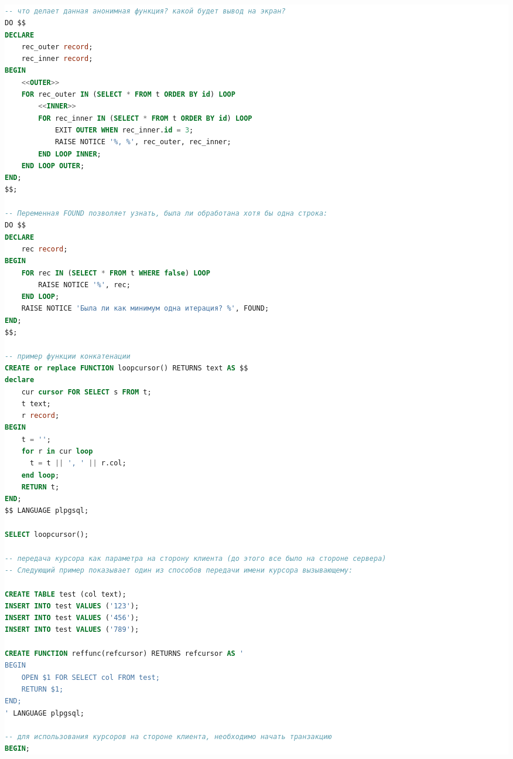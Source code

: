 ```sql
-- что делает данная анонимная функция? какой будет вывод на экран?
DO $$
DECLARE
    rec_outer record;
    rec_inner record;
BEGIN
    <<OUTER>>
    FOR rec_outer IN (SELECT * FROM t ORDER BY id) LOOP
        <<INNER>>
        FOR rec_inner IN (SELECT * FROM t ORDER BY id) LOOP
            EXIT OUTER WHEN rec_inner.id = 3;
            RAISE NOTICE '%, %', rec_outer, rec_inner;
        END LOOP INNER;
    END LOOP OUTER;
END;
$$;

-- Переменная FOUND позволяет узнать, была ли обработана хотя бы одна строка:
DO $$
DECLARE
    rec record;
BEGIN
    FOR rec IN (SELECT * FROM t WHERE false) LOOP
        RAISE NOTICE '%', rec;
    END LOOP;
    RAISE NOTICE 'Была ли как минимум одна итерация? %', FOUND;
END;
$$;

-- пример функции конкатенации
CREATE or replace FUNCTION loopcursor() RETURNS text AS $$
declare 
	cur cursor FOR SELECT s FROM t;
	t text;
	r record;
BEGIN
    t = '';
    for r in cur loop
      t = t || ', ' || r.col;
    end loop;
    RETURN t;
END;
$$ LANGUAGE plpgsql;

SELECT loopcursor();

-- передача курсора как параметра на сторону клиента (до этого все было на стороне сервера)
-- Следующий пример показывает один из способов передачи имени курсора вызывающему:

CREATE TABLE test (col text);
INSERT INTO test VALUES ('123');
INSERT INTO test VALUES ('456');
INSERT INTO test VALUES ('789');

CREATE FUNCTION reffunc(refcursor) RETURNS refcursor AS '
BEGIN
    OPEN $1 FOR SELECT col FROM test;
    RETURN $1;
END;
' LANGUAGE plpgsql;

-- для использования курсоров на стороне клиента, необходимо начать транзакцию
BEGIN;
```